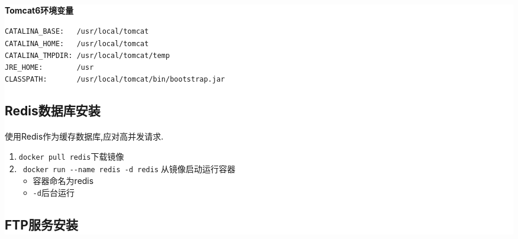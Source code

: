 **Tomcat6环境变量**
``` 
CATALINA_BASE:   /usr/local/tomcat
CATALINA_HOME:   /usr/local/tomcat
CATALINA_TMPDIR: /usr/local/tomcat/temp
JRE_HOME:        /usr
CLASSPATH:       /usr/local/tomcat/bin/bootstrap.jar
```



## Redis数据库安装
使用Redis作为缓存数据库,应对高并发请求.

1. `docker pull redis`下载镜像
2. ` docker run --name redis -d redis` 从镜像启动运行容器
	- 容器命名为redis
	- `-d`后台运行

## FTP服务安装


[1]: https://vim.sourceforge.io/download.php#unix
[2]: https://github.com/vim/vim
[3]: https://hub.docker.com/_/mysql/
[4]: https://store.docker.com/images/tomcat